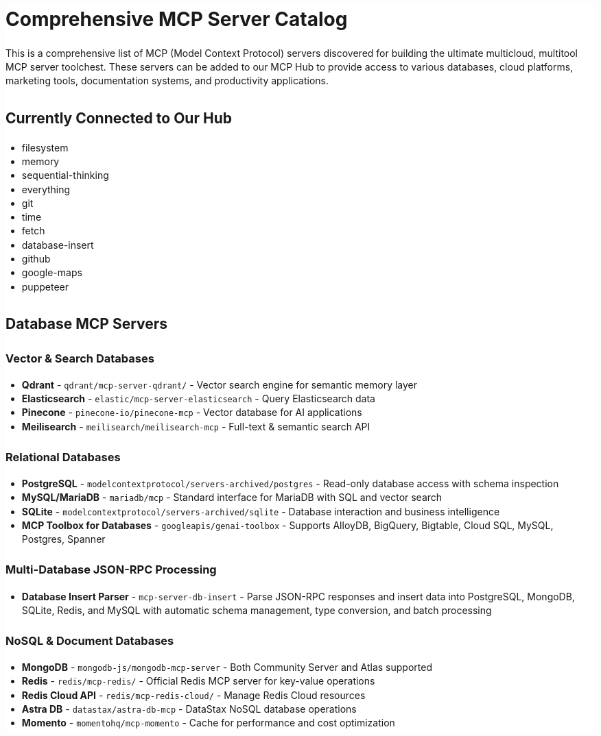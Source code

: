# Comprehensive MCP Server Catalog

This is a comprehensive list of MCP (Model Context Protocol) servers discovered for building the ultimate multicloud, multitool MCP server toolchest. These servers can be added to our MCP Hub to provide access to various databases, cloud platforms, marketing tools, documentation systems, and productivity applications.

## Currently Connected to Our Hub
- filesystem
- memory  
- sequential-thinking
- everything
- git
- time
- fetch
- database-insert
- github
- google-maps
- puppeteer

## Database MCP Servers

### Vector & Search Databases
- **Qdrant** - `qdrant/mcp-server-qdrant/` - Vector search engine for semantic memory layer
- **Elasticsearch** - `elastic/mcp-server-elasticsearch` - Query Elasticsearch data
- **Pinecone** - `pinecone-io/pinecone-mcp` - Vector database for AI applications
- **Meilisearch** - `meilisearch/meilisearch-mcp` - Full-text & semantic search API

### Relational Databases  
- **PostgreSQL** - `modelcontextprotocol/servers-archived/postgres` - Read-only database access with schema inspection
- **MySQL/MariaDB** - `mariadb/mcp` - Standard interface for MariaDB with SQL and vector search
- **SQLite** - `modelcontextprotocol/servers-archived/sqlite` - Database interaction and business intelligence
- **MCP Toolbox for Databases** - `googleapis/genai-toolbox` - Supports AlloyDB, BigQuery, Bigtable, Cloud SQL, MySQL, Postgres, Spanner

### Multi-Database JSON-RPC Processing
- **Database Insert Parser** - `mcp-server-db-insert` - Parse JSON-RPC responses and insert data into PostgreSQL, MongoDB, SQLite, Redis, and MySQL with automatic schema management, type conversion, and batch processing

### NoSQL & Document Databases
- **MongoDB** - `mongodb-js/mongodb-mcp-server` - Both Community Server and Atlas supported
- **Redis** - `redis/mcp-redis/` - Official Redis MCP server for key-value operations  
- **Redis Cloud API** - `redis/mcp-redis-cloud/` - Manage Redis Cloud resources
- **Astra DB** - `datastax/astra-db-mcp` - DataStax NoSQL database operations
- **Momento** - `momentohq/mcp-momento` - Cache for performance and cost optimization
